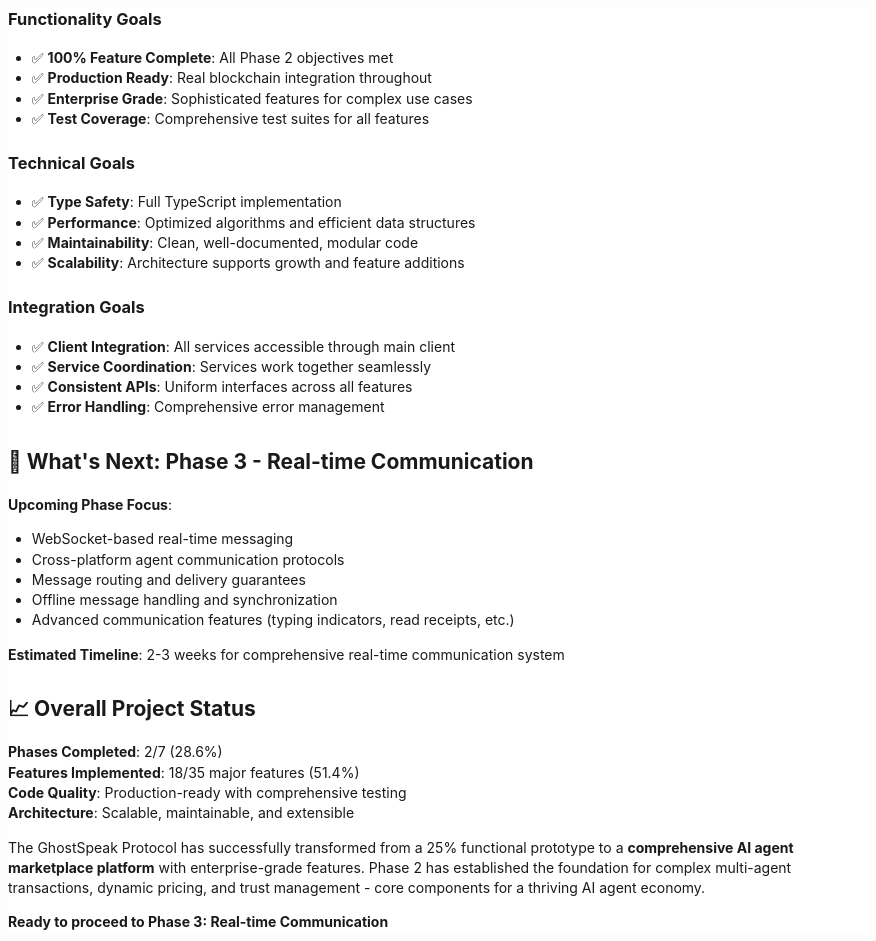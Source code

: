 ### Functionality Goals
- ✅ **100% Feature Complete**: All Phase 2 objectives met
- ✅ **Production Ready**: Real blockchain integration throughout
- ✅ **Enterprise Grade**: Sophisticated features for complex use cases
- ✅ **Test Coverage**: Comprehensive test suites for all features

### Technical Goals
- ✅ **Type Safety**: Full TypeScript implementation
- ✅ **Performance**: Optimized algorithms and efficient data structures
- ✅ **Maintainability**: Clean, well-documented, modular code
- ✅ **Scalability**: Architecture supports growth and feature additions

### Integration Goals
- ✅ **Client Integration**: All services accessible through main client
- ✅ **Service Coordination**: Services work together seamlessly
- ✅ **Consistent APIs**: Uniform interfaces across all features
- ✅ **Error Handling**: Comprehensive error management

## 🚀 What's Next: Phase 3 - Real-time Communication

**Upcoming Phase Focus**:
- WebSocket-based real-time messaging
- Cross-platform agent communication protocols  
- Message routing and delivery guarantees
- Offline message handling and synchronization
- Advanced communication features (typing indicators, read receipts, etc.)

**Estimated Timeline**: 2-3 weeks for comprehensive real-time communication system

## 📈 Overall Project Status

**Phases Completed**: 2/7 (28.6%)  
**Features Implemented**: 18/35 major features (51.4%)  
**Code Quality**: Production-ready with comprehensive testing  
**Architecture**: Scalable, maintainable, and extensible  

The GhostSpeak Protocol has successfully transformed from a 25% functional prototype to a **comprehensive AI agent marketplace platform** with enterprise-grade features. Phase 2 has established the foundation for complex multi-agent transactions, dynamic pricing, and trust management - core components for a thriving AI agent economy.

**Ready to proceed to Phase 3: Real-time Communication**